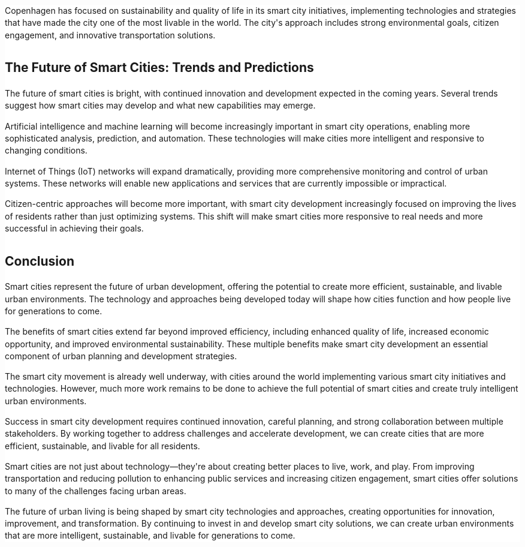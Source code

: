 Copenhagen has focused on sustainability and quality of life in its smart city initiatives, implementing technologies and strategies that have made the city one of the most livable in the world. The city's approach includes strong environmental goals, citizen engagement, and innovative transportation solutions.

## The Future of Smart Cities: Trends and Predictions

The future of smart cities is bright, with continued innovation and development expected in the coming years. Several trends suggest how smart cities may develop and what new capabilities may emerge.

Artificial intelligence and machine learning will become increasingly important in smart city operations, enabling more sophisticated analysis, prediction, and automation. These technologies will make cities more intelligent and responsive to changing conditions.

Internet of Things (IoT) networks will expand dramatically, providing more comprehensive monitoring and control of urban systems. These networks will enable new applications and services that are currently impossible or impractical.

Citizen-centric approaches will become more important, with smart city development increasingly focused on improving the lives of residents rather than just optimizing systems. This shift will make smart cities more responsive to real needs and more successful in achieving their goals.

## Conclusion

Smart cities represent the future of urban development, offering the potential to create more efficient, sustainable, and livable urban environments. The technology and approaches being developed today will shape how cities function and how people live for generations to come.

The benefits of smart cities extend far beyond improved efficiency, including enhanced quality of life, increased economic opportunity, and improved environmental sustainability. These multiple benefits make smart city development an essential component of urban planning and development strategies.

The smart city movement is already well underway, with cities around the world implementing various smart city initiatives and technologies. However, much more work remains to be done to achieve the full potential of smart cities and create truly intelligent urban environments.

Success in smart city development requires continued innovation, careful planning, and strong collaboration between multiple stakeholders. By working together to address challenges and accelerate development, we can create cities that are more efficient, sustainable, and livable for all residents.

Smart cities are not just about technology—they're about creating better places to live, work, and play. From improving transportation and reducing pollution to enhancing public services and increasing citizen engagement, smart cities offer solutions to many of the challenges facing urban areas.

The future of urban living is being shaped by smart city technologies and approaches, creating opportunities for innovation, improvement, and transformation. By continuing to invest in and develop smart city solutions, we can create urban environments that are more intelligent, sustainable, and livable for generations to come.